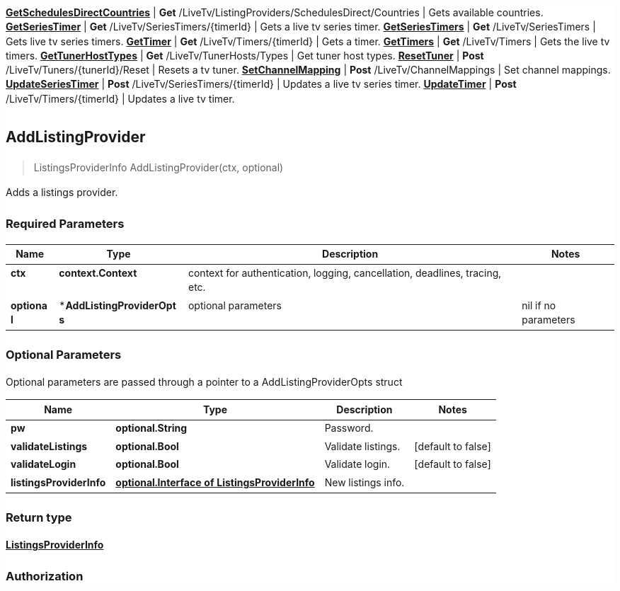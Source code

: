 [**GetSchedulesDirectCountries**](LiveTvApi.md#GetSchedulesDirectCountries) | **Get** /LiveTv/ListingProviders/SchedulesDirect/Countries | Gets available countries.
[**GetSeriesTimer**](LiveTvApi.md#GetSeriesTimer) | **Get** /LiveTv/SeriesTimers/{timerId} | Gets a live tv series timer.
[**GetSeriesTimers**](LiveTvApi.md#GetSeriesTimers) | **Get** /LiveTv/SeriesTimers | Gets live tv series timers.
[**GetTimer**](LiveTvApi.md#GetTimer) | **Get** /LiveTv/Timers/{timerId} | Gets a timer.
[**GetTimers**](LiveTvApi.md#GetTimers) | **Get** /LiveTv/Timers | Gets the live tv timers.
[**GetTunerHostTypes**](LiveTvApi.md#GetTunerHostTypes) | **Get** /LiveTv/TunerHosts/Types | Get tuner host types.
[**ResetTuner**](LiveTvApi.md#ResetTuner) | **Post** /LiveTv/Tuners/{tunerId}/Reset | Resets a tv tuner.
[**SetChannelMapping**](LiveTvApi.md#SetChannelMapping) | **Post** /LiveTv/ChannelMappings | Set channel mappings.
[**UpdateSeriesTimer**](LiveTvApi.md#UpdateSeriesTimer) | **Post** /LiveTv/SeriesTimers/{timerId} | Updates a live tv series timer.
[**UpdateTimer**](LiveTvApi.md#UpdateTimer) | **Post** /LiveTv/Timers/{timerId} | Updates a live tv timer.



## AddListingProvider

> ListingsProviderInfo AddListingProvider(ctx, optional)

Adds a listings provider.

### Required Parameters


Name | Type | Description  | Notes
------------- | ------------- | ------------- | -------------
**ctx** | **context.Context** | context for authentication, logging, cancellation, deadlines, tracing, etc.
 **optional** | ***AddListingProviderOpts** | optional parameters | nil if no parameters

### Optional Parameters

Optional parameters are passed through a pointer to a AddListingProviderOpts struct


Name | Type | Description  | Notes
------------- | ------------- | ------------- | -------------
 **pw** | **optional.String**| Password. | 
 **validateListings** | **optional.Bool**| Validate listings. | [default to false]
 **validateLogin** | **optional.Bool**| Validate login. | [default to false]
 **listingsProviderInfo** | [**optional.Interface of ListingsProviderInfo**](ListingsProviderInfo.md)| New listings info. | 

### Return type

[**ListingsProviderInfo**](ListingsProviderInfo.md)

### Authorization
